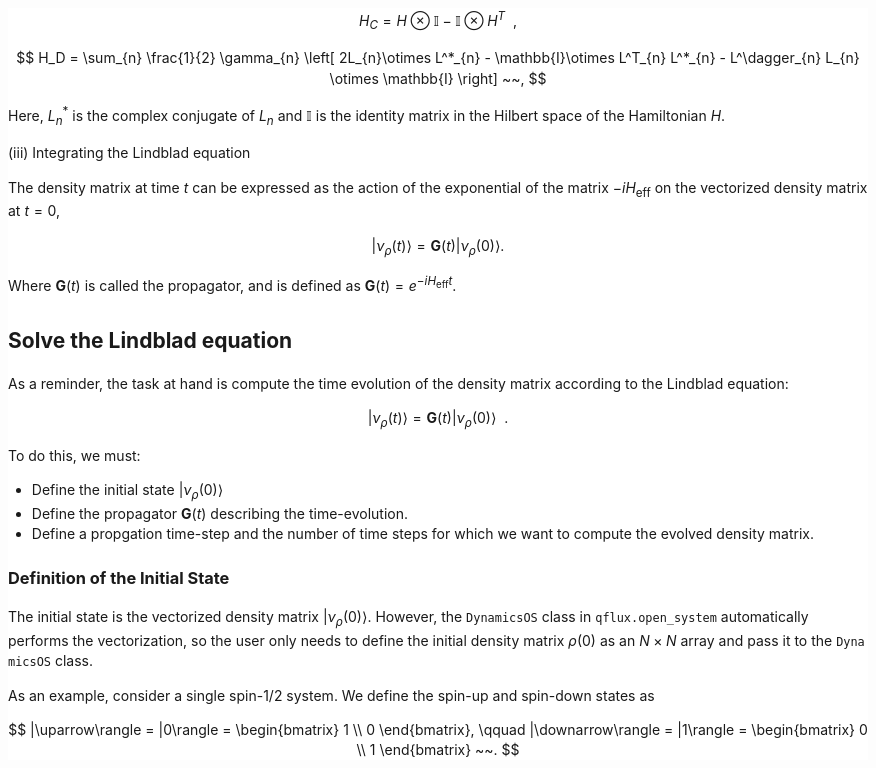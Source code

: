 $$ H_C = H \otimes \mathbb{I}-\mathbb{I} \otimes H^T ~~, $$

$$ H_D = \sum_{n} \frac{1}{2} \gamma_{n} \left[ 2L_{n}\otimes L^*_{n} - \mathbb{I}\otimes L^T_{n} L^*_{n} - L^\dagger_{n} L_{n} \otimes \mathbb{I}
    \right] ~~, $$

Here, $L^*_{n}$ is the complex conjugate of $L_{n}$ and $\mathbb{I}$ is the identity matrix in the Hilbert space of the Hamiltonian $H$.

(iii) Integrating the Lindblad equation

The density matrix at time $t$ can be expressed
as the action of the exponential of the matrix $-i H_{\mathrm{eff}}$ on the vectorized density matrix at $t=0$,

$$ 
| \nu_{\rho}(t)\rangle = \mathbf{G}(t)  
    | \nu_{\rho}(0)\rangle . 
$$

Where $\mathbf{G}(t)$ is called the propagator, and is defined as $\mathbf{G}(t)=e^{-i H_{\mathrm{eff}}t}$.



## Solve the Lindblad equation

As a reminder, the task at hand is compute the time evolution of the density matrix according to the Lindblad equation:

$$
    | \nu_{\rho}(t)\rangle = \mathbf{G}(t)  
    | \nu_{\rho}(0)\rangle ~~.
$$

To do this, we must:
- Define the initial state $| \nu_{\rho}(0)\rangle$
- Define the propagator $\mathbf{G}(t)$ describing the time-evolution.
- Define a propgation time-step and the number of time steps for which we want to compute the evolved density matrix.

### Definition of the Initial State

The initial state is the vectorized density matrix $| \nu_{\rho}(0)\rangle$. However, the `DynamicsOS` class in `qflux.open_system` automatically performs the vectorization, so the user only needs to define the initial density matrix $\rho(0)$ as an $N\times N$ array and pass it to the `DynamicsOS` class.

As an example, consider a single spin-1/2 system. We define the spin-up and spin-down states as

$$  
|\uparrow\rangle = |0\rangle = \begin{bmatrix} 1 \\ 0 \end{bmatrix}, \qquad
    |\downarrow\rangle = |1\rangle = \begin{bmatrix} 0 \\ 1 \end{bmatrix} ~~.
$$
